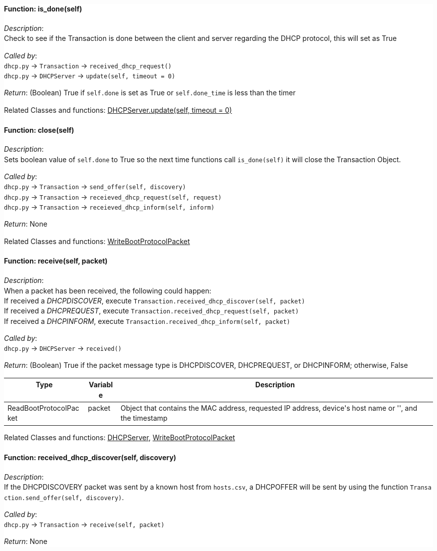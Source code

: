 #### Function: is_done(self)
*Description*:   
Check to see if the Transaction is done between the client and server regarding the DHCP protocol, this will set as True

*Called by*:    
`dhcp.py` -> `Transaction` -> `received_dhcp_request()`  
`dhcp.py` -> `DHCPServer` -> `update(self, timeout = 0)`  

*Return*: (Boolean) True if `self.done` is set as True or `self.done_time` is less than the timer      

Related Classes and functions: [DHCPServer.update(self, timeout = 0)]()     

#### Function: close(self)
*Description*:   
Sets boolean value of `self.done` to True so the next time functions call `is_done(self)` it will close the Transaction Object.

*Called by*:    
`dhcp.py` -> `Transaction` -> `send_offer(self, discovery)`    
`dhcp.py` -> `Transaction` -> `receieved_dhcp_request(self, request)`     
`dhcp.py` -> `Transaction` -> `receieved_dhcp_inform(self, inform)`    

*Return*: None      

Related Classes and functions: [WriteBootProtocolPacket](###WriteBootProtocolPacket)     

#### Function: receive(self, packet)
*Description*:   
When a packet has been received, the following could happen:    
If received a *DHCPDISCOVER*, execute `Transaction.received_dhcp_discover(self, packet)`    
If received a *DHCPREQUEST*, execute `Transaction.received_dhcp_request(self, packet)`    
If received a *DHCPINFORM*, execute `Transaction.received_dhcp_inform(self, packet)`    

*Called by*:    
`dhcp.py` -> `DHCPServer` -> `received()`  

*Return*: (Boolean) True if the packet message type is DHCPDISCOVER, DHCPREQUEST, or DHCPINFORM; otherwise, False     

| Type | Variable | Description |
|-------|-------|-------|
| ReadBootProtocolPacket | packet | Object that contains the MAC address, requested IP address, device's host name or '', and the timestamp |

Related Classes and functions: [DHCPServer](###DHCPServer), [WriteBootProtocolPacket](###WriteBootProtocolPacket)     

#### Function: received_dhcp_discover(self, discovery)
*Description*:   
If the DHCPDISCOVERY packet was sent by a known host from `hosts.csv`, a DHCPOFFER will be sent by using the function `Transaction.send_offer(self, discovery)`.      

*Called by*:    
`dhcp.py` -> `Transaction` -> `receive(self, packet)`  

*Return*: None      
